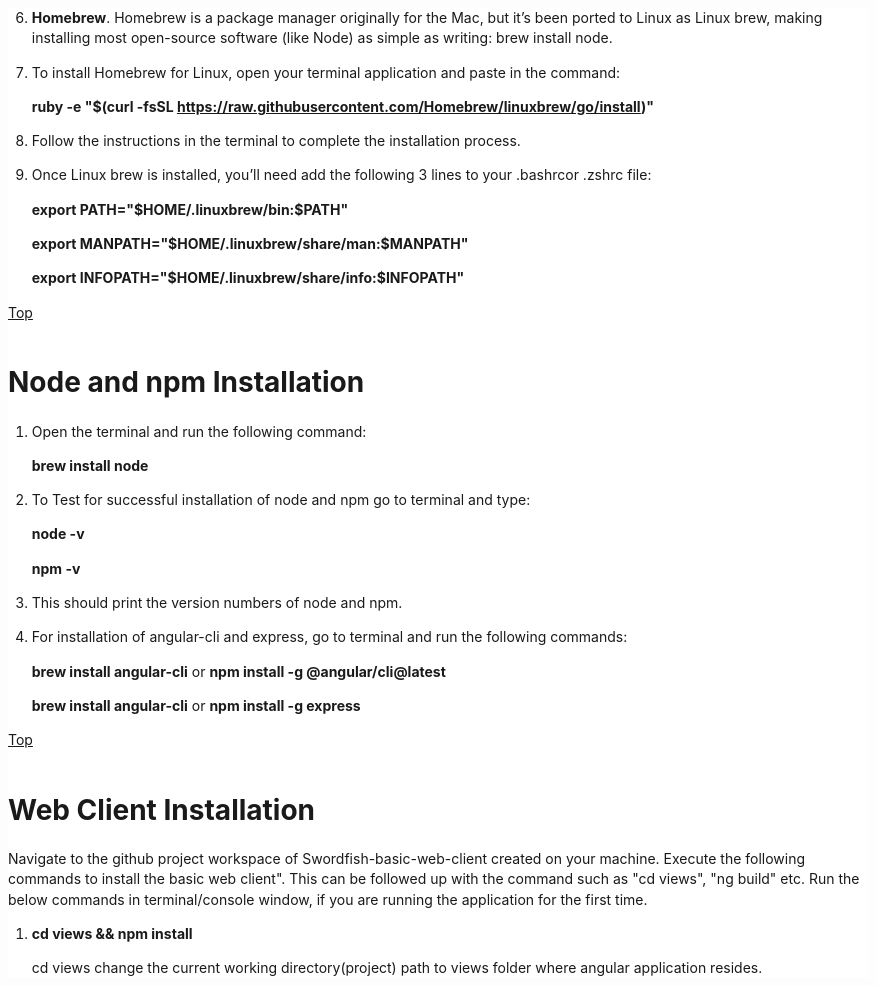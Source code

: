6.  **Homebrew**. Homebrew is a package manager originally for the Mac, but it’s
    been ported to Linux as Linux brew, making installing most open-source
    software (like Node) as simple as writing: brew install node.

7.  To install Homebrew for Linux, open your terminal application and paste in
    the command:

    **ruby -e "\$(curl -fsSL
    https://raw.githubusercontent.com/Homebrew/linuxbrew/go/install)"**

8.  Follow the instructions in the terminal to complete the installation
    process.

9.  Once Linux brew is installed, you’ll need add the following 3 lines to your
    .bashrcor .zshrc file:

    **export PATH="\$HOME/.linuxbrew/bin:\$PATH"**

    **export MANPATH="\$HOME/.linuxbrew/share/man:\$MANPATH"**

    **export INFOPATH="\$HOME/.linuxbrew/share/info:\$INFOPATH"**

[Top](#section)


Node and npm Installation
=========================

1.  Open the terminal and run the following command:

    **brew install node**

2.  To Test for successful installation of node and npm go to terminal and type:

    **node -v**

    **npm -v**

3.  This should print the version numbers of node and npm.

4.  For installation of angular-cli and express, go to terminal and run the
    following commands:

    **brew install angular-cli** or **npm install -g \@angular/cli\@latest**

    **brew install angular-cli** or **npm install -g express**

[Top](#section)


Web Client Installation
=======================
Navigate to the github project workspace of Swordfish-basic-web-client created on your machine. 
Execute the following commands to install the basic web client". This can be followed up with 
the command such as "cd views", "ng build" etc. Run the below commands in terminal/console window, 
if you are running the application for the first time.

1. **cd views && npm install**

   cd views change the current working directory(project) path to views folder
   where angular application resides.
